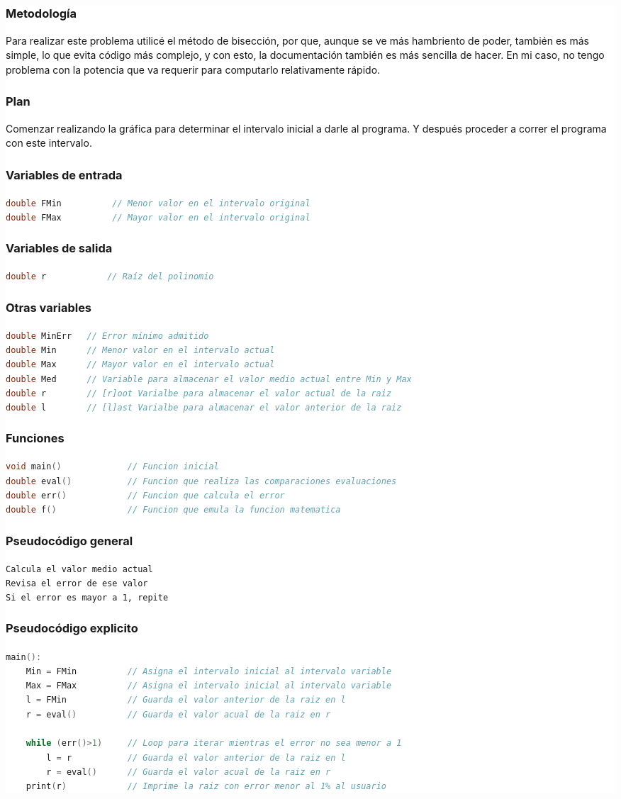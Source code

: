 ###  Metodología

Para realizar este problema utilicé el método de bisección, por que, aunque se ve más hambriento de poder, también es más simple, lo que evita código más complejo, y con esto, la documentación también es más sencilla de hacer. En mi caso, no tengo problema con la potencia que va requerir para computarlo relativamente rápido.

###  Plan

Comenzar realizando la gráfica para determinar el intervalo inicial a darle al programa. Y después proceder a correr el programa con este intervalo.

###  Variables de entrada
```c
double FMin          // Menor valor en el intervalo original
double FMax          // Mayor valor en el intervalo original
```
###  Variables de salida
```c
double r            // Raíz del polinomio
```

###  Otras variables

```c
double MinErr 	// Error mínimo admitido
double Min      // Menor valor en el intervalo actual
double Max      // Mayor valor en el intervalo actual
double Med      // Variable para almacenar el valor medio actual entre Min y Max
double r        // [r]oot Varialbe para almacenar el valor actual de la raiz
double l        // [l]ast Varialbe para almacenar el valor anterior de la raiz
```

###  Funciones

```c
void main()             // Funcion inicial
double eval()           // Funcion que realiza las comparaciones evaluaciones
double err()            // Funcion que calcula el error
double f()              // Funcion que emula la funcion matematica
```



### Pseudocódigo general

```
Calcula el valor medio actual
Revisa el error de ese valor
Si el error es mayor a 1, repite
```

### Pseudocódigo explicito
```c
main():
    Min = FMin          // Asigna el intervalo inicial al intervalo variable
    Max = FMax          // Asigna el intervalo inicial al intervalo variable
    l = FMin            // Guarda el valor anterior de la raiz en l
    r = eval()          // Guarda el valor acual de la raiz en r

    while (err()>1)     // Loop para iterar mientras el error no sea menor a 1
        l = r           // Guarda el valor anterior de la raiz en l
        r = eval()      // Guarda el valor acual de la raiz en r
    print(r)            // Imprime la raiz con error menor al 1% al usuario
```
